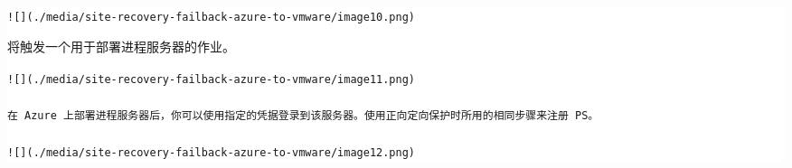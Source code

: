 	![](./media/site-recovery-failback-azure-to-vmware/image10.png)


将触发一个用于部署进程服务器的作业。

    ![](./media/site-recovery-failback-azure-to-vmware/image11.png)

    在 Azure 上部署进程服务器后，你可以使用指定的凭据登录到该服务器。使用正向定向保护时所用的相同步骤来注册 PS。

    ![](./media/site-recovery-failback-azure-to-vmware/image12.png)
